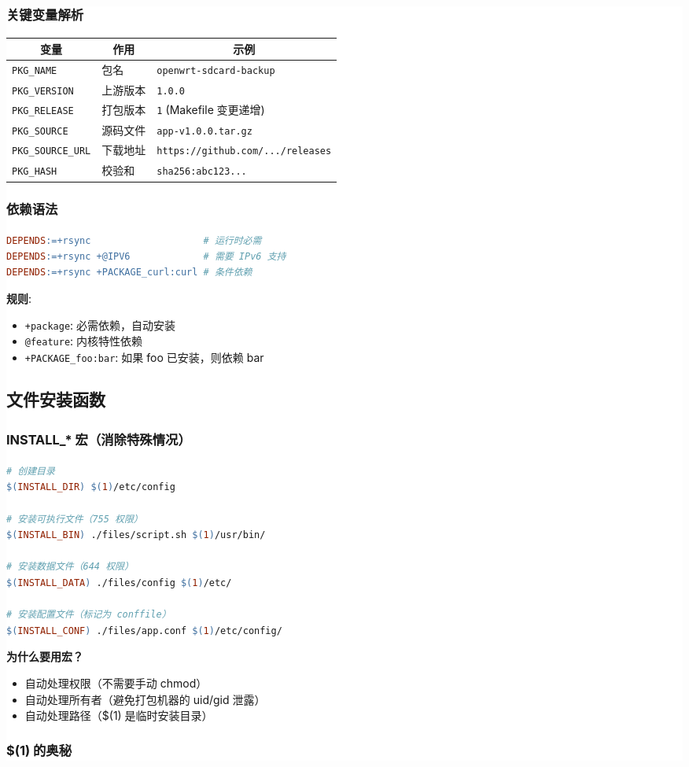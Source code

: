 ### 关键变量解析

| 变量 | 作用 | 示例 |
|------|------|------|
| `PKG_NAME` | 包名 | `openwrt-sdcard-backup` |
| `PKG_VERSION` | 上游版本 | `1.0.0` |
| `PKG_RELEASE` | 打包版本 | `1` (Makefile 变更递增) |
| `PKG_SOURCE` | 源码文件 | `app-v1.0.0.tar.gz` |
| `PKG_SOURCE_URL` | 下载地址 | `https://github.com/.../releases` |
| `PKG_HASH` | 校验和 | `sha256:abc123...` |

### 依赖语法

```makefile
DEPENDS:=+rsync                    # 运行时必需
DEPENDS:=+rsync +@IPV6             # 需要 IPv6 支持
DEPENDS:=+rsync +PACKAGE_curl:curl # 条件依赖
```

**规则**:
- `+package`: 必需依赖，自动安装
- `@feature`: 内核特性依赖
- `+PACKAGE_foo:bar`: 如果 foo 已安装，则依赖 bar

## 文件安装函数

### INSTALL_* 宏（消除特殊情况）

```makefile
# 创建目录
$(INSTALL_DIR) $(1)/etc/config

# 安装可执行文件（755 权限）
$(INSTALL_BIN) ./files/script.sh $(1)/usr/bin/

# 安装数据文件（644 权限）
$(INSTALL_DATA) ./files/config $(1)/etc/

# 安装配置文件（标记为 conffile）
$(INSTALL_CONF) ./files/app.conf $(1)/etc/config/
```

**为什么要用宏？**
- 自动处理权限（不需要手动 chmod）
- 自动处理所有者（避免打包机器的 uid/gid 泄露）
- 自动处理路径（$(1) 是临时安装目录）

### $(1) 的奥秘
